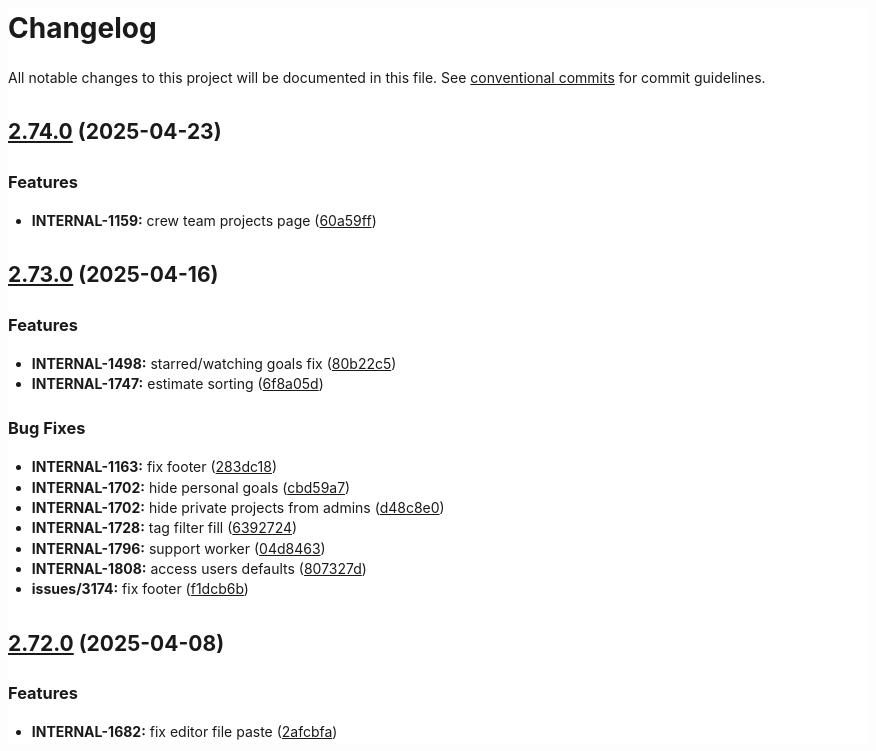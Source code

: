 # Changelog

All notable changes to this project will be documented in this file. See [conventional commits](https://www.conventionalcommits.org/en/v1.0.0/) for commit guidelines.

## [2.74.0](https://github.com/taskany-inc/issues/compare/v2.73.0...v2.74.0) (2025-04-23)


### Features

* **INTERNAL-1159:** crew team projects page ([60a59ff](https://github.com/taskany-inc/issues/commit/60a59ff337b7b54c08743de7b287c46ba7d4cd00))

## [2.73.0](https://github.com/taskany-inc/issues/compare/v2.72.0...v2.73.0) (2025-04-16)


### Features

* **INTERNAL-1498:** starred/watching goals fix ([80b22c5](https://github.com/taskany-inc/issues/commit/80b22c58534712405bc25fe7a0787b7f065c63e0))
* **INTERNAL-1747:** estimate sorting ([6f8a05d](https://github.com/taskany-inc/issues/commit/6f8a05d3f15c7edf5db990b259041f16554e603f))


### Bug Fixes

* **INTERNAL-1163:** fix footer ([283dc18](https://github.com/taskany-inc/issues/commit/283dc1877013129c57864194b9ef720aa8a4d610))
* **INTERNAL-1702:** hide personal goals ([cbd59a7](https://github.com/taskany-inc/issues/commit/cbd59a7e209fe41ba0877a57b50eedddfb3c8171))
* **INTERNAL-1702:** hide private projects from admins ([d48c8e0](https://github.com/taskany-inc/issues/commit/d48c8e029da0d7809aed06bb07661be5d1df7ed4))
* **INTERNAL-1728:** tag filter fill ([6392724](https://github.com/taskany-inc/issues/commit/6392724709c4824a38bfc639393bcf75afd05a70))
* **INTERNAL-1796:** support worker ([04d8463](https://github.com/taskany-inc/issues/commit/04d8463aa6fd33a6338dfc2cb1df3558eaffbd05))
* **INTERNAL-1808:** access users defaults ([807327d](https://github.com/taskany-inc/issues/commit/807327d21ead0cf61ff739965edbb54d4f2e66d2))
* **issues/3174:** fix footer ([f1dcb6b](https://github.com/taskany-inc/issues/commit/f1dcb6bf5c6411739b57fdfa64079ae9d1b6e51d))

## [2.72.0](https://github.com/taskany-inc/issues/compare/v2.71.0...v2.72.0) (2025-04-08)


### Features

* **INTERNAL-1682:** fix editor file paste ([2afcbfa](https://github.com/taskany-inc/issues/commit/2afcbfa374af7bdd949bae29114e79ef1b9de0bc))
